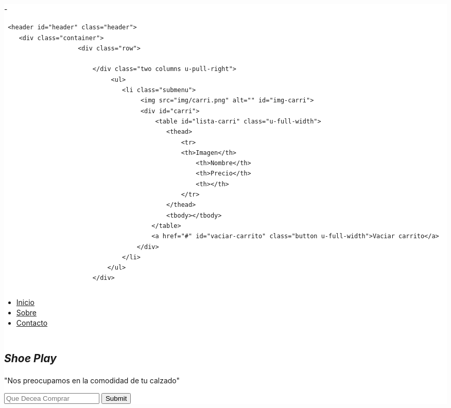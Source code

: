 -<!DOCTYPE html>
<html lang="en">
<head>
    <meta charset="UTF-8">
    <meta http-equiv="X-UA-Compatible" content="IE=edge">
    <meta name="viewport" content="width=device-width, initial-scale=1.0">
    <title>Shoe Play</title>
     <link rel="stylesheet" href="css/normalize.css">
     <link rel="stylesheet" href="css/skeleton.css">
     <link rel="stylesheet" href="css/custom.css">
</head>
<body>
    
     <header id="header" class="header">
        <div class="container">
                        <div class="row">

                            </div class="two columns u-pull-right">
                                 <ul>
                                    <li class="submenu">
                                         <img src="img/carri.png" alt="" id="img-carri">
                                         <div id="carri">
                                             <table id="lista-carri" class="u-full-width">
                                                <thead>
                                                    <tr>
                                                    <th>Imagen</th>
                                                        <th>Nombre</th>
                                                        <th>Precio</th>
                                                        <th></th>
                                                    </tr>    
                                                </thead>
                                                <tbody></tbody>
                                            </table>
                                            <a href="#" id="vaciar-carrito" class="button u-full-width">Vaciar carrito</a>
                                        </div>
                                    </li>
                                </ul>
                            </div>
<div class="row">
<div class="four columns">
<ul class="navct">
<li class="four columns"> <a href="#">Inicio</a> </li>
<li class="four columns"> <a href="#">Sobre</a> </li>
<li class="four columns"> <a href="#">Contacto</a> </li>
</ul>
</div>
</div>
</header>

<div id="hero">
<div class="container">
    <div class="row"></div>
<div class="six columns">
    <div  class="contenido-hero">
        <h2><i>Shoe Play </i></h2>
        <p>"Nos preocupamos en la comodidad de tu calzado"</p>
    <form action="#" id="Busqueda" method="post" class="formulario">
        <input class="u-full-widht" type="text" 
        placeholder="Que Decea Comprar"
        id="buscador"
        > 
    <input type="submit" id="submit-buscador" class="submit-buscador">
    </form>
    </div>